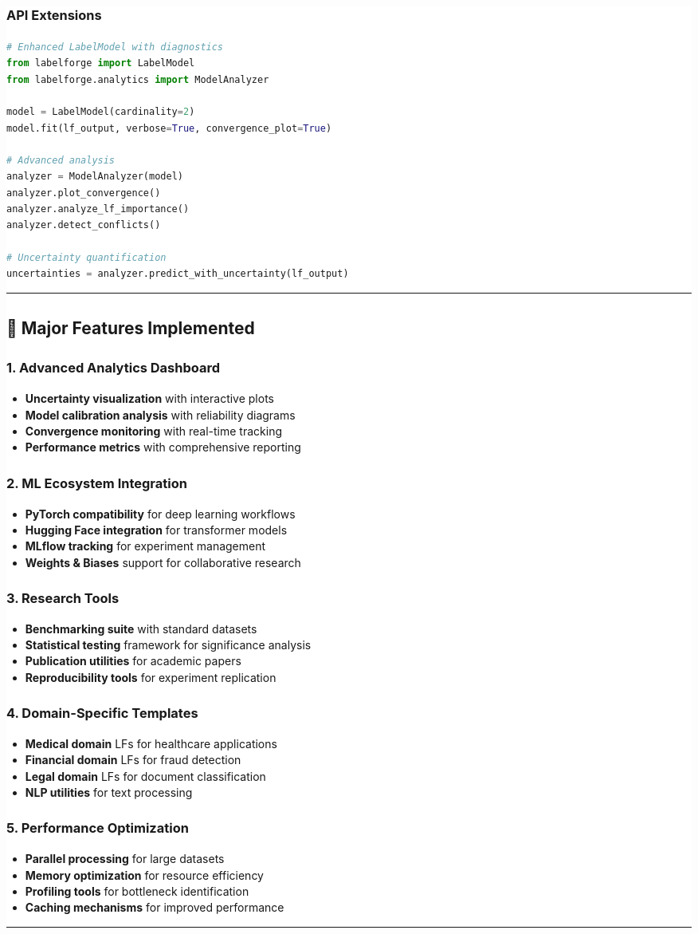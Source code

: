 ### **API Extensions**
```python
# Enhanced LabelModel with diagnostics
from labelforge import LabelModel
from labelforge.analytics import ModelAnalyzer

model = LabelModel(cardinality=2)
model.fit(lf_output, verbose=True, convergence_plot=True)

# Advanced analysis
analyzer = ModelAnalyzer(model)
analyzer.plot_convergence()
analyzer.analyze_lf_importance()
analyzer.detect_conflicts()

# Uncertainty quantification
uncertainties = analyzer.predict_with_uncertainty(lf_output)
```

---

## 🌟 **Major Features Implemented**

### **1. Advanced Analytics Dashboard**
- **Uncertainty visualization** with interactive plots
- **Model calibration analysis** with reliability diagrams
- **Convergence monitoring** with real-time tracking
- **Performance metrics** with comprehensive reporting

### **2. ML Ecosystem Integration**
- **PyTorch compatibility** for deep learning workflows
- **Hugging Face integration** for transformer models
- **MLflow tracking** for experiment management
- **Weights & Biases** support for collaborative research

### **3. Research Tools**
- **Benchmarking suite** with standard datasets
- **Statistical testing** framework for significance analysis
- **Publication utilities** for academic papers
- **Reproducibility tools** for experiment replication

### **4. Domain-Specific Templates**
- **Medical domain** LFs for healthcare applications
- **Financial domain** LFs for fraud detection
- **Legal domain** LFs for document classification
- **NLP utilities** for text processing

### **5. Performance Optimization**
- **Parallel processing** for large datasets
- **Memory optimization** for resource efficiency
- **Profiling tools** for bottleneck identification
- **Caching mechanisms** for improved performance

---